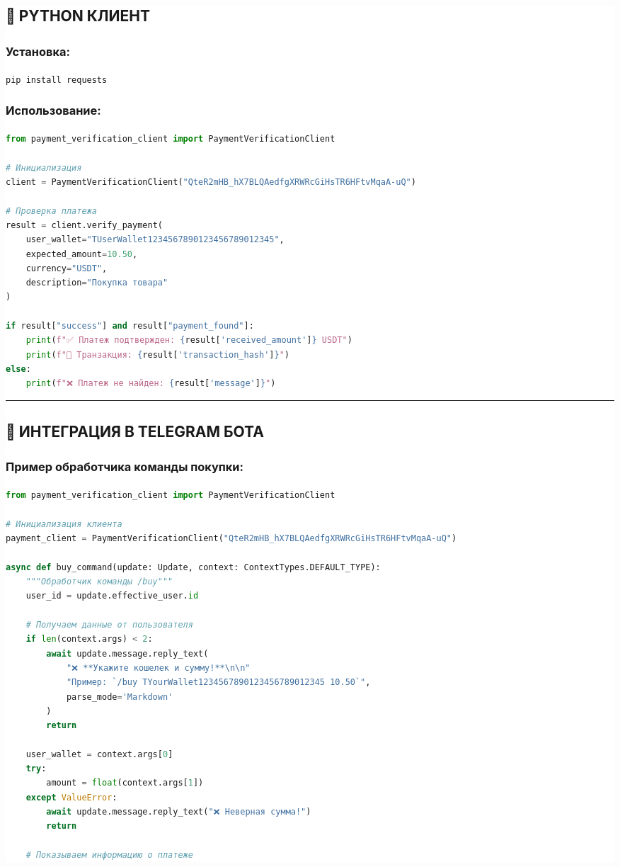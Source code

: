 
## 🐍 PYTHON КЛИЕНТ

### Установка:
```bash
pip install requests
```

### Использование:

```python
from payment_verification_client import PaymentVerificationClient

# Инициализация
client = PaymentVerificationClient("QteR2mHB_hX7BLQAedfgXRWRcGiHsTR6HFtvMqaA-uQ")

# Проверка платежа
result = client.verify_payment(
    user_wallet="TUserWallet1234567890123456789012345",
    expected_amount=10.50,
    currency="USDT",
    description="Покупка товара"
)

if result["success"] and result["payment_found"]:
    print(f"✅ Платеж подтвержден: {result['received_amount']} USDT")
    print(f"🔗 Транзакция: {result['transaction_hash']}")
else:
    print(f"❌ Платеж не найден: {result['message']}")
```

---

## 📱 ИНТЕГРАЦИЯ В TELEGRAM БОТА

### Пример обработчика команды покупки:

```python
from payment_verification_client import PaymentVerificationClient

# Инициализация клиента
payment_client = PaymentVerificationClient("QteR2mHB_hX7BLQAedfgXRWRcGiHsTR6HFtvMqaA-uQ")

async def buy_command(update: Update, context: ContextTypes.DEFAULT_TYPE):
    """Обработчик команды /buy"""
    user_id = update.effective_user.id
    
    # Получаем данные от пользователя
    if len(context.args) < 2:
        await update.message.reply_text(
            "❌ **Укажите кошелек и сумму!**\n\n"
            "Пример: `/buy TYourWallet1234567890123456789012345 10.50`",
            parse_mode='Markdown'
        )
        return
    
    user_wallet = context.args[0]
    try:
        amount = float(context.args[1])
    except ValueError:
        await update.message.reply_text("❌ Неверная сумма!")
        return
    
    # Показываем информацию о платеже
```